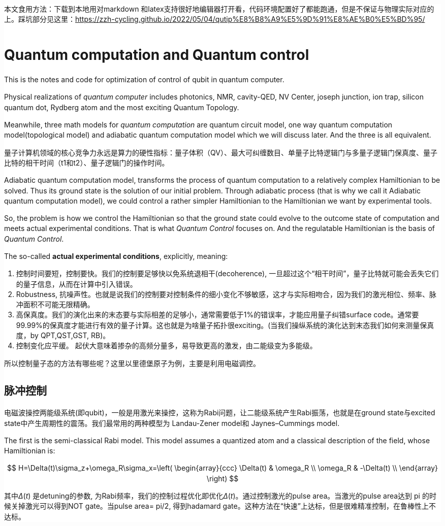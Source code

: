 本文食用方法：下载到本地用对markdown 和latex支持很好地编辑器打开看，代码环境配置好了都能跑通，但是不保证与物理实际对应的上。踩坑部分见这里：https://zzh-cycling.github.io/2022/05/04/qutip%E8%B8%A9%E5%9D%91%E8%AE%B0%E5%BD%95/

# Quantum computation and Quantum control
This is the notes and code for optimization of control of qubit in quantum computer.

Physical realizations of *quantum computer* includes photonics, NMR, cavity-QED, NV Center, joseph junction, ion trap, silicon quantum dot, Rydberg atom and the most exciting Quantum Topology.

Meanwhile, three math models for *quantum computation* are quantum circuit model, one way quantum computation model(topological model) and adiabatic quantum computation model which we will discuss later. And the three is all equivalent.

量子计算机领域的核心竞争力永远是算力的硬性指标：量子体积（QV）、最大可纠缠数目、单量子比特逻辑门与多量子逻辑门保真度、量子比特的相干时间（t1和t2）、量子逻辑门的操作时间。

Adiabatic quantum computation model, transforms the process of quantum computation to a relatively complex Hamiltionian to be solved. Thus its ground state is the solution of our initial problem. Through adiabatic process (that is why we call it Adiabatic quantum computation model), we could control a rather simpler Hamiltionian to the Hamiltionian we want by experimental tools.  

So, the problem is how we control the Hamiltionian so that the ground state could evolve to the outcome state of computation and meets actual experimental conditions. That is what *Quantum Control* focuses on. And the regulatable Hamiltionian is the basis of *Quantum Control*.

The so-called **actual experimental conditions**, explicitly, meaning:

1. 控制时间要短，控制要快。我们的控制要足够快以免系统退相干(decoherence), 一旦超过这个“相干时间”，量子比特就可能会丢失它们的量子信息，从而在计算中引入错误。
2. Robustness, 抗噪声性。也就是说我们的控制要对控制条件的细小变化不够敏感，这才与实际相吻合，因为我们的激光相位、频率、脉冲面积不可能无限精确。
3. 高保真度。我们的演化出来的末态要与实际相差的足够小，通常需要低于1%的错误率，才能应用量子纠错surface code。通常要99.99%的保真度才能进行有效的量子计算。这也就是为啥量子拓扑很exciting。(当我们操纵系统的演化达到末态我们如何来测量保真度，by QPT,QST,GST, RB)。
4. 控制变化应平缓。 起伏大意味着掺杂的高频分量多，易导致更高的激发，由二能级变为多能级。

所以控制量子态的方法有哪些呢？这里以里德堡原子为例，主要是利用电磁调控。


## 脉冲控制

电磁波操控两能级系统(即qubit)，一般是用激光来操控，这称为Rabi问题，让二能级系统产生Rabi振荡，也就是在ground state与excited state中产生周期性的震荡。我们最常用的两种模型为
Landau-Zener model和 Jaynes–Cummings model. 

The first is the semi-classical Rabi model. This model assumes a quantized atom and a classical description of the field, whose Hamiltionian is:

$$
 H=\Delta(t)\sigma_z+\omega_R\sigma_x=\left(
    \begin{array}{ccc}
        \Delta(t) & \omega_R \\
        \omega_R & -\Delta(t) \\
    \end{array}
\right)
$$

其中$\Delta(t)$ 是detuning的参数,  为Rabi频率，我们的控制过程优化即优化$\Delta(t)$。通过控制激光的pulse area。当激光的pulse area达到 pi 的时候关掉激光可以得到NOT gate。当pulse area= pi/2, 得到hadamard gate。这种方法在“快速”上达标，但是很难精准控制，在鲁棒性上不达标。
